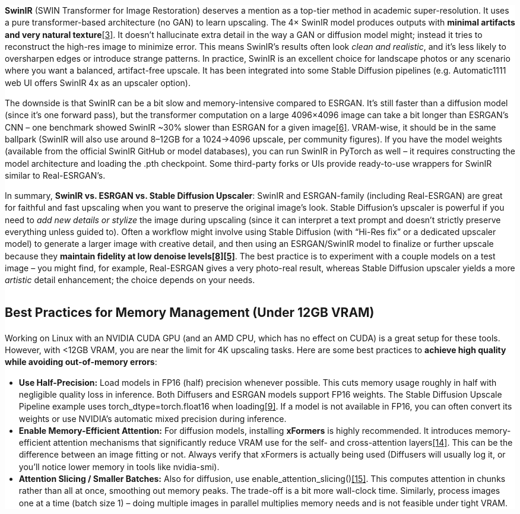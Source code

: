 **SwinIR** (SWIN Transformer for Image Restoration) deserves a mention as a top-tier method in academic super-resolution. It uses a pure transformer-based architecture (no GAN) to learn upscaling. The 4× SwinIR model produces outputs with **minimal artifacts and very natural texture**[[3]](https://smartart.live/articles/machine-learning/comfyui-workflows/228-how-to-upscale-images-in-comfyui-esrgan-ai-models-guide.html#:~:text=%2A%20ESRGAN%20%E2%80%94%20General,%E2%80%94%20Natural%20textures%2C%20minimal%20artifacts). It doesn’t hallucinate extra detail in the way a GAN or diffusion model might; instead it tries to reconstruct the high-res image to minimize error. This means SwinIR’s results often look *clean and realistic*, and it’s less likely to oversharpen edges or introduce strange patterns. In practice, SwinIR is an excellent choice for landscape photos or any scenario where you want a balanced, artifact-free upscale. It has been integrated into some Stable Diffusion pipelines (e.g. Automatic1111 web UI offers SwinIR 4x as an upscaler option).

The downside is that SwinIR can be a bit slow and memory-intensive compared to ESRGAN. It’s still faster than a diffusion model (since it’s one forward pass), but the transformer computation on a large 4096×4096 image can take a bit longer than ESRGAN’s CNN – one benchmark showed SwinIR ~30% slower than ESRGAN for a given image[[6]](https://medium.com/%40realfabianw/comparison-of-stable-diffusions-hires-fix-upscalers-d4cb44a87a8f#:~:text=The%20boxplot%20shows%20that%20image,with%20just%20under%2030%20seconds). VRAM-wise, it should be in the same ballpark (SwinIR will also use around 8–12GB for a 1024→4096 upscale, per community figures). If you have the model weights (available from the official SwinIR GitHub or model databases), you can run SwinIR in PyTorch as well – it requires constructing the model architecture and loading the .pth checkpoint. Some third-party forks or UIs provide ready-to-use wrappers for SwinIR similar to Real-ESRGAN’s.

In summary, **SwinIR vs. ESRGAN vs. Stable Diffusion Upscaler**: SwinIR and ESRGAN-family (including Real-ESRGAN) are great for faithful and fast upscaling when you want to preserve the original image’s look. Stable Diffusion’s upscaler is powerful if you need to *add new details or stylize* the image during upscaling (since it can interpret a text prompt and doesn’t strictly preserve everything unless guided to). Often a workflow might involve using Stable Diffusion (with “Hi-Res fix” or a dedicated upscaler model) to generate a larger image with creative detail, and then using an ESRGAN/SwinIR model to finalize or further upscale because they **maintain fidelity at low denoise levels**[**[8]**](https://medium.com/%40realfabianw/comparison-of-stable-diffusions-hires-fix-upscalers-d4cb44a87a8f#:~:text=the%20non,using%20a%20low%20denoising%20strength)[**[5]**](https://smartart.live/articles/machine-learning/comfyui-workflows/228-how-to-upscale-images-in-comfyui-esrgan-ai-models-guide.html#:~:text=A6%3A%20Common%20issues%20and%20solutions%3A,or%20lower%20the%20model%20influence). The best practice is to experiment with a couple models on a test image – you might find, for example, Real-ESRGAN gives a very photo-real result, whereas Stable Diffusion upscaler yields a more *artistic* detail enhancement; the choice depends on your needs.

## Best Practices for Memory Management (Under 12GB VRAM)

Working on Linux with an NVIDIA CUDA GPU (and an AMD CPU, which has no effect on CUDA) is a great setup for these tools. However, with <12GB VRAM, you are near the limit for 4K upscaling tasks. Here are some best practices to **achieve high quality while avoiding out-of-memory errors**:

* **Use Half-Precision:** Load models in FP16 (half) precision whenever possible. This cuts memory usage roughly in half with negligible quality loss in inference. Both Diffusers and ESRGAN models support FP16 weights. The Stable Diffusion Upscale Pipeline example uses torch\_dtype=torch.float16 when loading[[9]](https://dataloop.ai/library/model/stabilityai_stable-diffusion-x4-upscaler/#:~:text=model_id%20%3D%20%22stabilityai%2Fstable,cuda). If a model is not available in FP16, you can often convert its weights or use NVIDIA’s automatic mixed precision during inference.
* **Enable Memory-Efficient Attention:** For diffusion models, installing **xFormers** is highly recommended. It introduces memory-efficient attention mechanisms that significantly reduce VRAM use for the self- and cross-attention layers[[14]](https://huggingface.co/stabilityai/stable-diffusion-x4-upscaler#:~:text=Notes%3A). This can be the difference between an image fitting or not. Always verify that xFormers is actually being used (Diffusers will usually log it, or you’ll notice lower memory in tools like nvidia-smi).
* **Attention Slicing / Smaller Batches:** Also for diffusion, use enable\_attention\_slicing()[[15]](https://huggingface.co/stabilityai/stable-diffusion-x4-upscaler#:~:text=,to%20the%20cost%20of%20speed). This computes attention in chunks rather than all at once, smoothing out memory peaks. The trade-off is a bit more wall-clock time. Similarly, process images one at a time (batch size 1) – doing multiple images in parallel multiplies memory needs and is not feasible under tight VRAM.